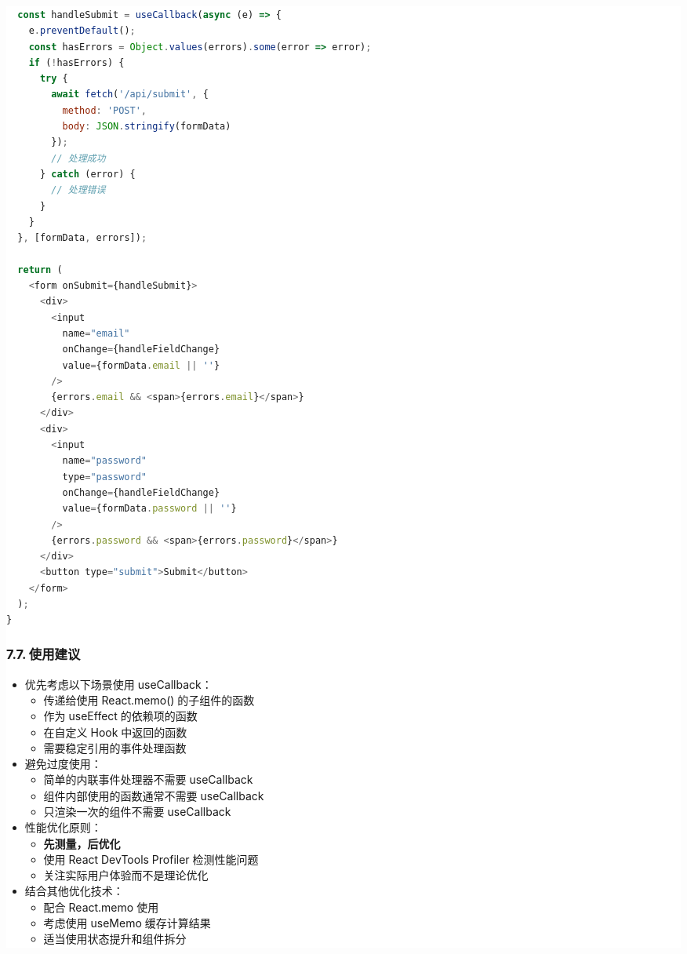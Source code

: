 ```javascript
  const handleSubmit = useCallback(async (e) => {
    e.preventDefault();
    const hasErrors = Object.values(errors).some(error => error);
    if (!hasErrors) {
      try {
        await fetch('/api/submit', {
          method: 'POST',
          body: JSON.stringify(formData)
        });
        // 处理成功
      } catch (error) {
        // 处理错误
      }
    }
  }, [formData, errors]);

  return (
    <form onSubmit={handleSubmit}>
      <div>
        <input
          name="email"
          onChange={handleFieldChange}
          value={formData.email || ''}
        />
        {errors.email && <span>{errors.email}</span>}
      </div>
      <div>
        <input
          name="password"
          type="password"
          onChange={handleFieldChange}
          value={formData.password || ''}
        />
        {errors.password && <span>{errors.password}</span>}
      </div>
      <button type="submit">Submit</button>
    </form>
  );
}
```

### 7.7. 使用建议

- 优先考虑以下场景使用 useCallback：
	- 传递给使用 React.memo() 的子组件的函数
	- 作为 useEffect 的依赖项的函数
	- 在自定义 Hook 中返回的函数
	- 需要稳定引用的事件处理函数
- 避免过度使用：
	- 简单的内联事件处理器不需要 useCallback
	- 组件内部使用的函数通常不需要 useCallback
	- 只渲染一次的组件不需要 useCallback
- 性能优化原则：
	- **先测量，后优化**
	- 使用 React DevTools Profiler 检测性能问题
	- 关注实际用户体验而不是理论优化
- 结合其他优化技术：
	- 配合 React.memo 使用
	- 考虑使用 useMemo 缓存计算结果
	- 适当使用状态提升和组件拆分
